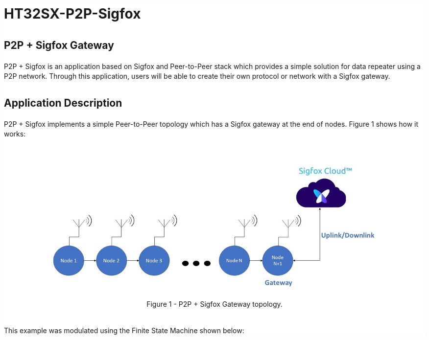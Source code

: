# HT32SX-P2P-Sigfox

## P2P + Sigfox Gateway 

P2P + Sigfox is an application based on Sigfox and Peer-to-Peer stack which provides a simple solution for data repeater using a P2P network.
Through this application, users will be able to create their own protocol or network with a Sigfox gateway.

## Application Description

P2P + Sigfox implements a simple Peer-to-Peer topology which has a Sigfox gateway at the end of nodes. Figure 1 shows how it works:

<br/>

<div align="center">
  <img src='Screenshots/Topology.jpg' id="topology" height="80%" width="80%"/>
</div>
 <div align="center"> Figure 1 - P2P + Sigfox Gateway topology. </div>

<br/>

This example was modulated using the Finite State Machine shown below:

<div align="center">